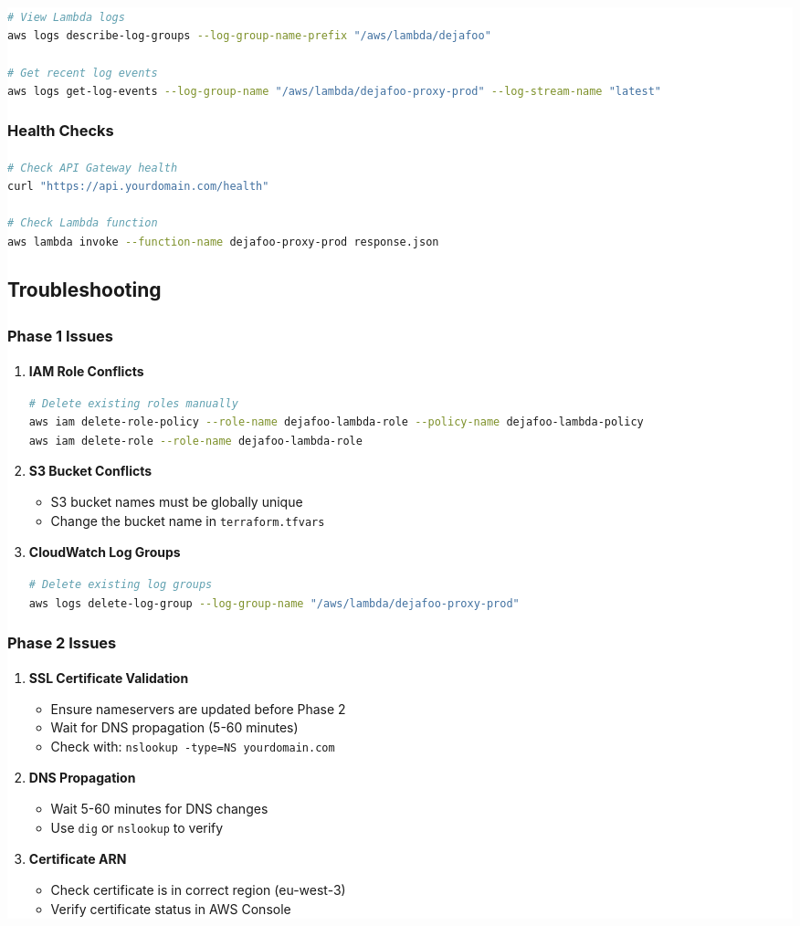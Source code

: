 ```bash
# View Lambda logs
aws logs describe-log-groups --log-group-name-prefix "/aws/lambda/dejafoo"

# Get recent log events
aws logs get-log-events --log-group-name "/aws/lambda/dejafoo-proxy-prod" --log-stream-name "latest"
```

### Health Checks

```bash
# Check API Gateway health
curl "https://api.yourdomain.com/health"

# Check Lambda function
aws lambda invoke --function-name dejafoo-proxy-prod response.json
```

## Troubleshooting

### Phase 1 Issues

1. **IAM Role Conflicts**
   ```bash
   # Delete existing roles manually
   aws iam delete-role-policy --role-name dejafoo-lambda-role --policy-name dejafoo-lambda-policy
   aws iam delete-role --role-name dejafoo-lambda-role
   ```

2. **S3 Bucket Conflicts**
   - S3 bucket names must be globally unique
   - Change the bucket name in `terraform.tfvars`

3. **CloudWatch Log Groups**
   ```bash
   # Delete existing log groups
   aws logs delete-log-group --log-group-name "/aws/lambda/dejafoo-proxy-prod"
   ```

### Phase 2 Issues

1. **SSL Certificate Validation**
   - Ensure nameservers are updated before Phase 2
   - Wait for DNS propagation (5-60 minutes)
   - Check with: `nslookup -type=NS yourdomain.com`

2. **DNS Propagation**
   - Wait 5-60 minutes for DNS changes
   - Use `dig` or `nslookup` to verify

3. **Certificate ARN**
   - Check certificate is in correct region (eu-west-3)
   - Verify certificate status in AWS Console
